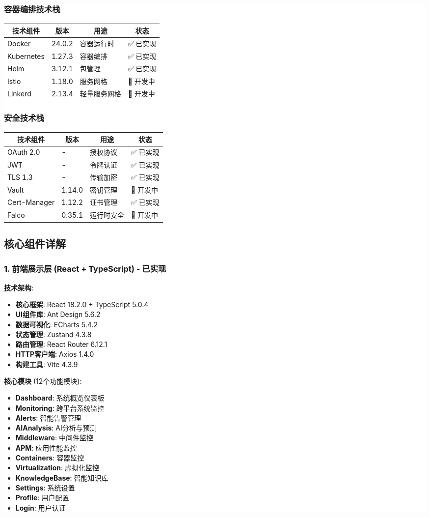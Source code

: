 ### 容器编排技术栈

| 技术组件 | 版本 | 用途 | 状态 |
|----------|------|------|------|
| Docker | 24.0.2 | 容器运行时 | ✅ 已实现 |
| Kubernetes | 1.27.3 | 容器编排 | ✅ 已实现 |
| Helm | 3.12.1 | 包管理 | ✅ 已实现 |
| Istio | 1.18.0 | 服务网格 | 🔄 开发中 |
| Linkerd | 2.13.4 | 轻量服务网格 | 🔄 开发中 |

### 安全技术栈

| 技术组件 | 版本 | 用途 | 状态 |
|----------|------|------|------|
| OAuth 2.0 | - | 授权协议 | ✅ 已实现 |
| JWT | - | 令牌认证 | ✅ 已实现 |
| TLS 1.3 | - | 传输加密 | ✅ 已实现 |
| Vault | 1.14.0 | 密钥管理 | 🔄 开发中 |
| Cert-Manager | 1.12.2 | 证书管理 | ✅ 已实现 |
| Falco | 0.35.1 | 运行时安全 | 🔄 开发中 |

## 核心组件详解

### 1. 前端展示层 (React + TypeScript) - 已实现

**技术架构**:
- **核心框架**: React 18.2.0 + TypeScript 5.0.4
- **UI组件库**: Ant Design 5.6.2
- **数据可视化**: ECharts 5.4.2
- **状态管理**: Zustand 4.3.8
- **路由管理**: React Router 6.12.1
- **HTTP客户端**: Axios 1.4.0
- **构建工具**: Vite 4.3.9

**核心模块** (12个功能模块):
- **Dashboard**: 系统概览仪表板
- **Monitoring**: 跨平台系统监控
- **Alerts**: 智能告警管理
- **AIAnalysis**: AI分析与预测
- **Middleware**: 中间件监控
- **APM**: 应用性能监控
- **Containers**: 容器监控
- **Virtualization**: 虚拟化监控
- **KnowledgeBase**: 智能知识库
- **Settings**: 系统设置
- **Profile**: 用户配置
- **Login**: 用户认证
